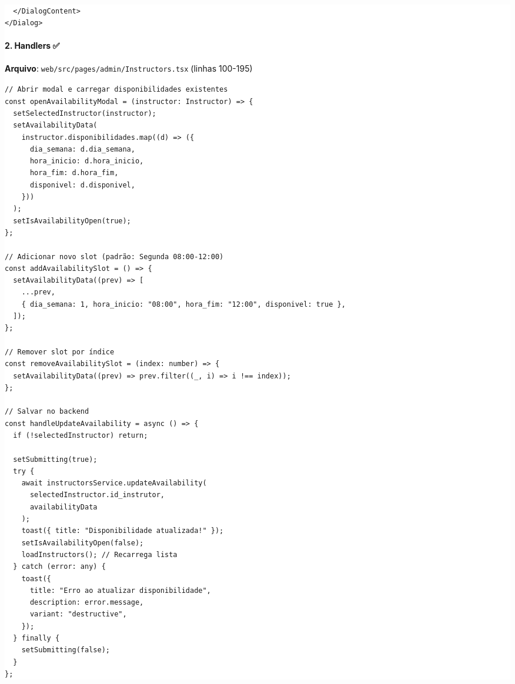 ```tsx
  </DialogContent>
</Dialog>
```

#### 2. **Handlers** ✅
**Arquivo**: `web/src/pages/admin/Instructors.tsx` (linhas 100-195)

```tsx
// Abrir modal e carregar disponibilidades existentes
const openAvailabilityModal = (instructor: Instructor) => {
  setSelectedInstructor(instructor);
  setAvailabilityData(
    instructor.disponibilidades.map((d) => ({
      dia_semana: d.dia_semana,
      hora_inicio: d.hora_inicio,
      hora_fim: d.hora_fim,
      disponivel: d.disponivel,
    }))
  );
  setIsAvailabilityOpen(true);
};

// Adicionar novo slot (padrão: Segunda 08:00-12:00)
const addAvailabilitySlot = () => {
  setAvailabilityData((prev) => [
    ...prev,
    { dia_semana: 1, hora_inicio: "08:00", hora_fim: "12:00", disponivel: true },
  ]);
};

// Remover slot por índice
const removeAvailabilitySlot = (index: number) => {
  setAvailabilityData((prev) => prev.filter((_, i) => i !== index));
};

// Salvar no backend
const handleUpdateAvailability = async () => {
  if (!selectedInstructor) return;

  setSubmitting(true);
  try {
    await instructorsService.updateAvailability(
      selectedInstructor.id_instrutor, 
      availabilityData
    );
    toast({ title: "Disponibilidade atualizada!" });
    setIsAvailabilityOpen(false);
    loadInstructors(); // Recarrega lista
  } catch (error: any) {
    toast({
      title: "Erro ao atualizar disponibilidade",
      description: error.message,
      variant: "destructive",
    });
  } finally {
    setSubmitting(false);
  }
};
```
